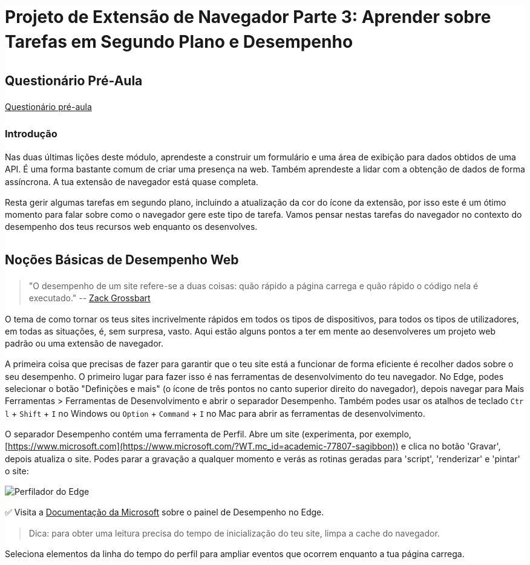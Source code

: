 
# Projeto de Extensão de Navegador Parte 3: Aprender sobre Tarefas em Segundo Plano e Desempenho

## Questionário Pré-Aula

[Questionário pré-aula](https://ff-quizzes.netlify.app/web/quiz/27)

### Introdução

Nas duas últimas lições deste módulo, aprendeste a construir um formulário e uma área de exibição para dados obtidos de uma API. É uma forma bastante comum de criar uma presença na web. Também aprendeste a lidar com a obtenção de dados de forma assíncrona. A tua extensão de navegador está quase completa.

Resta gerir algumas tarefas em segundo plano, incluindo a atualização da cor do ícone da extensão, por isso este é um ótimo momento para falar sobre como o navegador gere este tipo de tarefa. Vamos pensar nestas tarefas do navegador no contexto do desempenho dos teus recursos web enquanto os desenvolves.

## Noções Básicas de Desempenho Web

> "O desempenho de um site refere-se a duas coisas: quão rápido a página carrega e quão rápido o código nela é executado." -- [Zack Grossbart](https://www.smashingmagazine.com/2012/06/javascript-profiling-chrome-developer-tools/)

O tema de como tornar os teus sites incrivelmente rápidos em todos os tipos de dispositivos, para todos os tipos de utilizadores, em todas as situações, é, sem surpresa, vasto. Aqui estão alguns pontos a ter em mente ao desenvolveres um projeto web padrão ou uma extensão de navegador.

A primeira coisa que precisas de fazer para garantir que o teu site está a funcionar de forma eficiente é recolher dados sobre o seu desempenho. O primeiro lugar para fazer isso é nas ferramentas de desenvolvimento do teu navegador. No Edge, podes selecionar o botão "Definições e mais" (o ícone de três pontos no canto superior direito do navegador), depois navegar para Mais Ferramentas > Ferramentas de Desenvolvimento e abrir o separador Desempenho. Também podes usar os atalhos de teclado `Ctrl` + `Shift` + `I` no Windows ou `Option` + `Command` + `I` no Mac para abrir as ferramentas de desenvolvimento.

O separador Desempenho contém uma ferramenta de Perfil. Abre um site (experimenta, por exemplo, [https://www.microsoft.com](https://www.microsoft.com/?WT.mc_id=academic-77807-sagibbon)) e clica no botão 'Gravar', depois atualiza o site. Podes parar a gravação a qualquer momento e verás as rotinas geradas para 'script', 'renderizar' e 'pintar' o site:

![Perfilador do Edge](../../../../5-browser-extension/3-background-tasks-and-performance/images/profiler.png)

✅ Visita a [Documentação da Microsoft](https://docs.microsoft.com/microsoft-edge/devtools-guide/performance/?WT.mc_id=academic-77807-sagibbon) sobre o painel de Desempenho no Edge.

> Dica: para obter uma leitura precisa do tempo de inicialização do teu site, limpa a cache do navegador.

Seleciona elementos da linha do tempo do perfil para ampliar eventos que ocorrem enquanto a tua página carrega.
